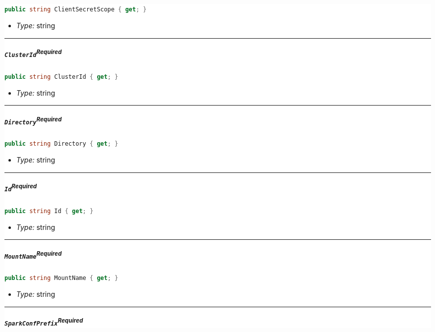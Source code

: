 ```csharp
public string ClientSecretScope { get; }
```

- *Type:* string

---

##### `ClusterId`<sup>Required</sup> <a name="ClusterId" id="@cdktf/provider-databricks.azureAdlsGen1Mount.AzureAdlsGen1Mount.property.clusterId"></a>

```csharp
public string ClusterId { get; }
```

- *Type:* string

---

##### `Directory`<sup>Required</sup> <a name="Directory" id="@cdktf/provider-databricks.azureAdlsGen1Mount.AzureAdlsGen1Mount.property.directory"></a>

```csharp
public string Directory { get; }
```

- *Type:* string

---

##### `Id`<sup>Required</sup> <a name="Id" id="@cdktf/provider-databricks.azureAdlsGen1Mount.AzureAdlsGen1Mount.property.id"></a>

```csharp
public string Id { get; }
```

- *Type:* string

---

##### `MountName`<sup>Required</sup> <a name="MountName" id="@cdktf/provider-databricks.azureAdlsGen1Mount.AzureAdlsGen1Mount.property.mountName"></a>

```csharp
public string MountName { get; }
```

- *Type:* string

---

##### `SparkConfPrefix`<sup>Required</sup> <a name="SparkConfPrefix" id="@cdktf/provider-databricks.azureAdlsGen1Mount.AzureAdlsGen1Mount.property.sparkConfPrefix"></a>
